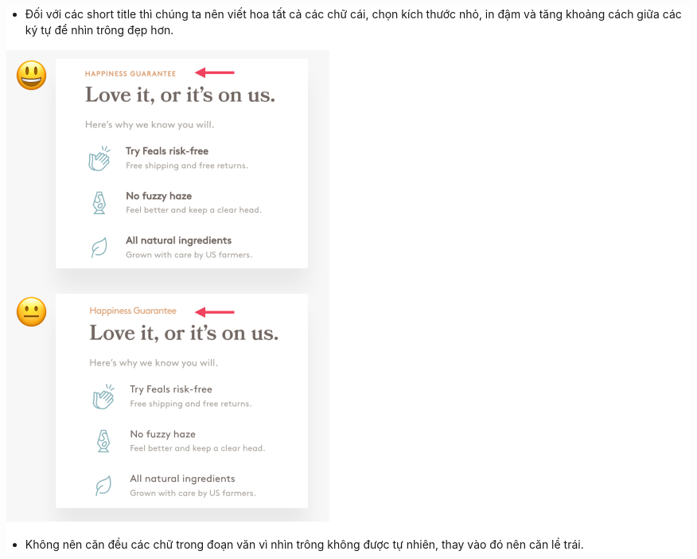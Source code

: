    - Đối với các short title thì chúng ta nên viết hoa tất cả các chữ cái, chọn kích thước nhỏ, in đậm và tăng khoảng cách giữa các ký tự để nhìn trông đẹp hơn.

   ![](/Screenshots/rule-12.png)

   - Không nên căn đều các chữ trong đoạn văn vì nhìn trông không được tự nhiên, thay vào đó nên căn lề trái.
